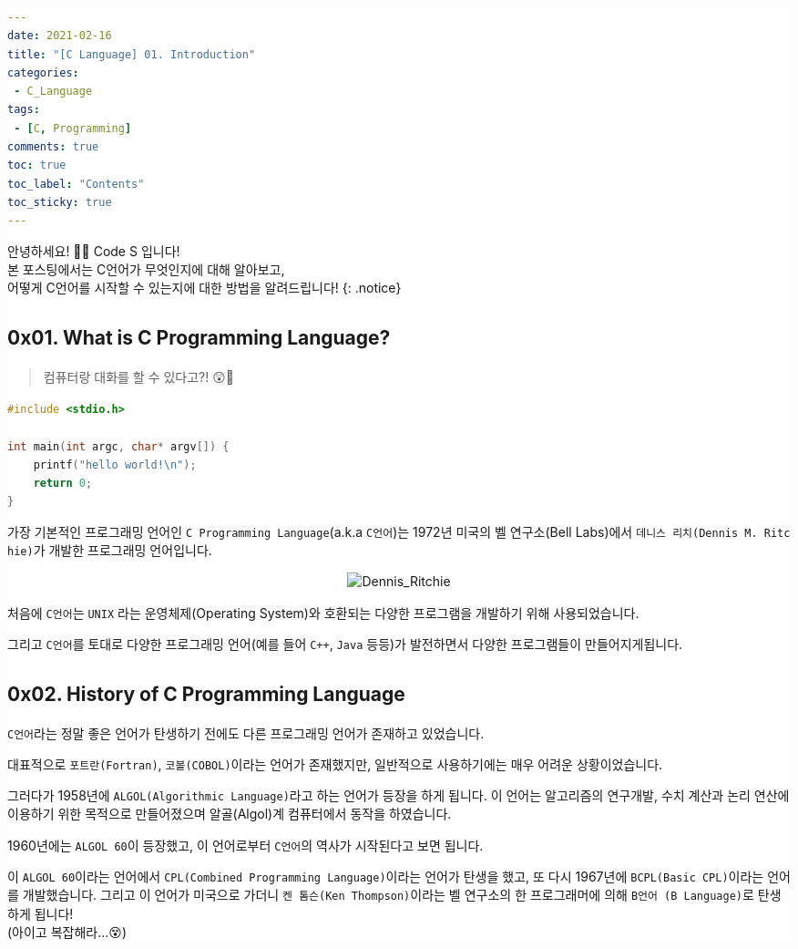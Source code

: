 ```yaml
---
date: 2021-02-16
title: "[C Language] 01. Introduction"
categories:
 - C_Language
tags:
 - [C, Programming]
comments: true
toc: true
toc_label: "Contents"
toc_sticky: true
---
```


안녕하세요! 🙋‍♂️ Code S 입니다! <br>
본 포스팅에서는 C언어가 무엇인지에 대해 알아보고, <br>
어떻게 C언어를 시작할 수 있는지에 대한 방법을 알려드립니다!
{:  .notice}

## 0x01. What is C Programming Language?

> 컴퓨터랑 대화를 할 수 있다고?! 😲🤩

```c
#include <stdio.h>

int main(int argc, char* argv[]) {
	printf("hello world!\n");
	return 0;
}
```

가장 기본적인 프로그래밍 언어인 `C Programming Language`(a.k.a `C언어`)는 1972년 미국의 벨 연구소(Bell Labs)에서 `데니스 리치(Dennis M. Ritchie)`가 개발한 프로그래밍 언어입니다.

<p align="center"><img src="https://drive.google.com/uc?id=191J8_waHqwMsfu2N3m7fhRSyfU6uvNFY" alt="Dennis_Ritchie" width="300px" height="450px"></p>

처음에 `C언어`는 `UNIX` 라는 운영체제(Operating System)와 호환되는 다양한 프로그램을 개발하기 위해 사용되었습니다.  

그리고 `C언어`를 토대로 다양한 프로그래밍 언어(예를 들어 `C++`, `Java` 등등)가 발전하면서 다양한 프로그램들이 만들어지게됩니다.

## 0x02. History of C Programming Language

`C언어`라는 정말 좋은 언어가 탄생하기 전에도 다른 프로그래밍 언어가 존재하고 있었습니다.  

대표적으로 `포트란(Fortran)`, `코볼(COBOL)`이라는 언어가 존재했지만, 일반적으로 사용하기에는 매우 어려운 상황이었습니다.  

그러다가 1958년에 `ALGOL(Algorithmic Language)`라고 하는 언어가 등장을 하게 됩니다. 이 언어는 알고리즘의 연구개발, 수치 계산과 논리 연산에 이용하기 위한 목적으로 만들어졌으며 알골(Algol)계 컴퓨터에서 동작을 하였습니다.  

1960년에는 `ALGOL 60`이 등장했고, 이 언어로부터 `C언어`의 역사가 시작된다고 보면 됩니다.  

이 `ALGOL 60`이라는 언어에서 `CPL(Combined Programming Language)`이라는 언어가 탄생을 했고, 또 다시 1967년에 `BCPL(Basic CPL)`이라는 언어를 개발했습니다. 그리고 이 언어가 미국으로 가더니 `켄 톰슨(Ken Thompson)`이라는 벨 연구소의 한 프로그래머에 의해 `B언어 (B Language)`로 탄생하게 됩니다!  
(아이고 복잡해라...😵)  
